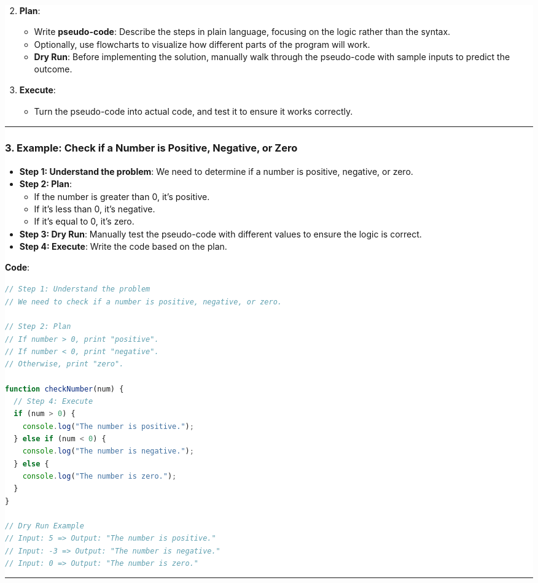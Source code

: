 2. **Plan**:

   - Write **pseudo-code**: Describe the steps in plain language, focusing on the logic rather than the syntax.
   - Optionally, use flowcharts to visualize how different parts of the program will work.
   - **Dry Run**: Before implementing the solution, manually walk through the pseudo-code with sample inputs to predict the outcome.

3. **Execute**:
   - Turn the pseudo-code into actual code, and test it to ensure it works correctly.

---

### **3. Example: Check if a Number is Positive, Negative, or Zero**

- **Step 1: Understand the problem**: We need to determine if a number is positive, negative, or zero.
- **Step 2: Plan**:
  - If the number is greater than 0, it’s positive.
  - If it’s less than 0, it’s negative.
  - If it’s equal to 0, it’s zero.
- **Step 3: Dry Run**: Manually test the pseudo-code with different values to ensure the logic is correct.
- **Step 4: Execute**: Write the code based on the plan.

**Code**:

```javascript
// Step 1: Understand the problem
// We need to check if a number is positive, negative, or zero.

// Step 2: Plan
// If number > 0, print "positive".
// If number < 0, print "negative".
// Otherwise, print "zero".

function checkNumber(num) {
  // Step 4: Execute
  if (num > 0) {
    console.log("The number is positive.");
  } else if (num < 0) {
    console.log("The number is negative.");
  } else {
    console.log("The number is zero.");
  }
}

// Dry Run Example
// Input: 5 => Output: "The number is positive."
// Input: -3 => Output: "The number is negative."
// Input: 0 => Output: "The number is zero."
```

---
